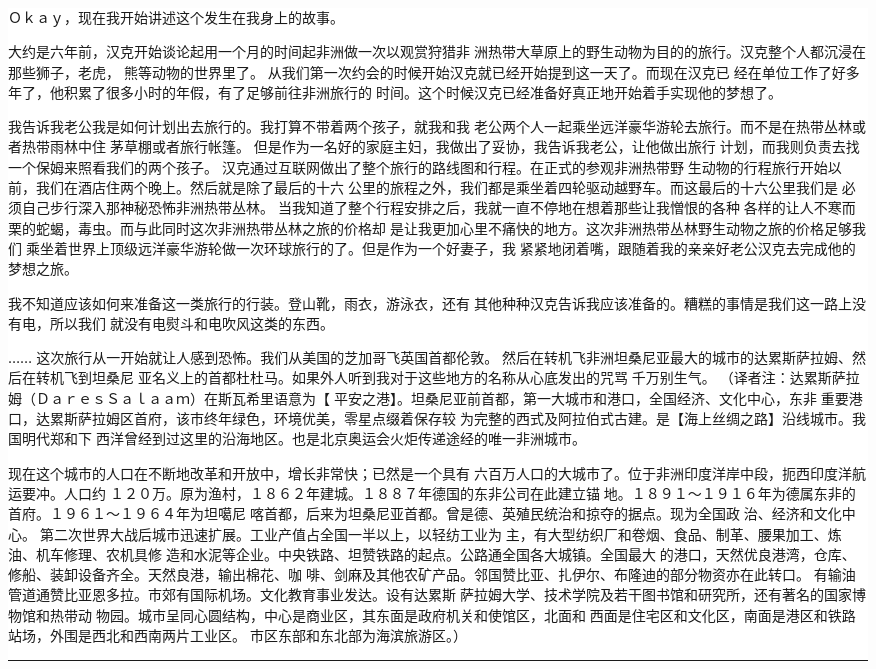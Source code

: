 Ｏｋａｙ，现在我开始讲述这个发生在我身上的故事。

大约是六年前，汉克开始谈论起用一个月的时间起非洲做一次以观赏狩猎非
洲热带大草原上的野生动物为目的的旅行。汉克整个人都沉浸在那些狮子，老虎，
熊等动物的世界里了。
从我们第一次约会的时候开始汉克就已经开始提到这一天了。而现在汉克已
经在单位工作了好多年了，他积累了很多小时的年假，有了足够前往非洲旅行的
时间。这个时候汉克已经准备好真正地开始着手实现他的梦想了。

我告诉我老公我是如何计划出去旅行的。我打算不带着两个孩子，就我和我
老公两个人一起乘坐远洋豪华游轮去旅行。而不是在热带丛林或者热带雨林中住
茅草棚或者旅行帐篷。
但是作为一名好的家庭主妇，我做出了妥协，我告诉我老公，让他做出旅行
计划，而我则负责去找一个保姆来照看我们的两个孩子。
汉克通过互联网做出了整个旅行的路线图和行程。在正式的参观非洲热带野
生动物的行程旅行开始以前，我们在酒店住两个晚上。然后就是除了最后的十六
公里的旅程之外，我们都是乘坐着四轮驱动越野车。而这最后的十六公里我们是
必须自己步行深入那神秘恐怖非洲热带丛林。
当我知道了整个行程安排之后，我就一直不停地在想着那些让我憎恨的各种
各样的让人不寒而栗的蛇蝎，毒虫。而与此同时这次非洲热带丛林之旅的价格却
是让我更加心里不痛快的地方。这次非洲热带丛林野生动物之旅的价格足够我们
乘坐着世界上顶级远洋豪华游轮做一次环球旅行的了。但是作为一个好妻子，我
紧紧地闭着嘴，跟随着我的亲亲好老公汉克去完成他的梦想之旅。


我不知道应该如何来准备这一类旅行的行装。登山靴，雨衣，游泳衣，还有
其他种种汉克告诉我应该准备的。糟糕的事情是我们这一路上没有电，所以我们
就没有电熨斗和电吹风这类的东西。


……
这次旅行从一开始就让人感到恐怖。我们从美国的芝加哥飞英国首都伦敦。
然后在转机飞非洲坦桑尼亚最大的城市的达累斯萨拉姆、然后在转机飞到坦桑尼
亚名义上的首都杜杜马。如果外人听到我对于这些地方的名称从心底发出的咒骂
千万别生气。
（译者注：达累斯萨拉姆（ＤａｒｅｓＳａｌａａｍ）在斯瓦希里语意为【
平安之港】。坦桑尼亚前首都，第一大城市和港口，全国经济、文化中心，东非
重要港口，达累斯萨拉姆区首府，该市终年绿色，环境优美，零星点缀着保存较
为完整的西式及阿拉伯式古建。是【海上丝绸之路】沿线城市。我国明代郑和下
西洋曾经到过这里的沿海地区。也是北京奥运会火炬传递途经的唯一非洲城市。

现在这个城市的人口在不断地改革和开放中，增长非常快；已然是一个具有
六百万人口的大城市了。位于非洲印度洋岸中段，扼西印度洋航运要冲。人口约
１２０万。原为渔村，１８６２年建城。１８８７年德国的东非公司在此建立锚
地。１８９１～１９１６年为德属东非的首府。１９６１～１９６４年为坦噶尼
喀首都，后来为坦桑尼亚首都。曾是德、英殖民统治和掠夺的据点。现为全国政
治、经济和文化中心。
第二次世界大战后城市迅速扩展。工业产值占全国一半以上，以轻纺工业为
主，有大型纺织厂和卷烟、食品、制革、腰果加工、炼油、机车修理、农机具修
造和水泥等企业。中央铁路、坦赞铁路的起点。公路通全国各大城镇。全国最大
的港口，天然优良港湾，仓库、修船、装卸设备齐全。天然良港，输出棉花、咖
啡、剑麻及其他农矿产品。邻国赞比亚、扎伊尔、布隆迪的部分物资亦在此转口。
有输油管道通赞比亚恩多拉。市郊有国际机场。文化教育事业发达。设有达累斯
萨拉姆大学、技术学院及若干图书馆和研究所，还有著名的国家博物馆和热带动
物园。城市呈同心圆结构，中心是商业区，其东面是政府机关和使馆区，北面和
西面是住宅区和文化区，南面是港区和铁路站场，外围是西北和西南两片工业区。
市区东部和东北部为海滨旅游区。）
***** ***** ***** ***** ****** *****
